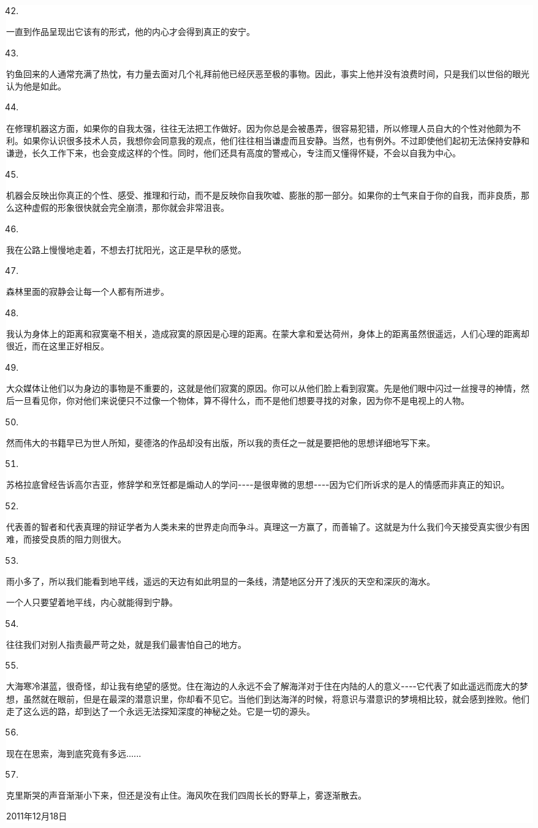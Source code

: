 42.

一直到作品呈现出它该有的形式，他的内心才会得到真正的安宁。

43.

钓鱼回来的人通常充满了热忱，有力量去面对几个礼拜前他已经厌恶至极的事物。因此，事实上他并没有浪费时间，只是我们以世俗的眼光认为他是如此。

44.

在修理机器这方面，如果你的自我太强，往往无法把工作做好。因为你总是会被愚弄，很容易犯错，所以修理人员自大的个性对他颇为不利。如果你认识很多技术人员，我想你会同意我的观点，他们往往相当谦虚而且安静。当然，也有例外。不过即使他们起初无法保持安静和谦逊，长久工作下来，也会变成这样的个性。同时，他们还具有高度的警戒心，专注而又懂得怀疑，不会以自我为中心。

45.

机器会反映出你真正的个性、感受、推理和行动，而不是反映你自我吹嘘、膨胀的那一部分。如果你的士气来自于你的自我，而非良质，那么这种虚假的形象很快就会完全崩溃，那你就会非常沮丧。

46.

我在公路上慢慢地走着，不想去打扰阳光，这正是早秋的感觉。

47.

森林里面的寂静会让每一个人都有所进步。

48.

我认为身体上的距离和寂寞毫不相关，造成寂寞的原因是心理的距离。在蒙大拿和爱达荷州，身体上的距离虽然很遥远，人们心理的距离却很近，而在这里正好相反。

49.

大众媒体让他们以为身边的事物是不重要的，这就是他们寂寞的原因。你可以从他们脸上看到寂寞。先是他们眼中闪过一丝搜寻的神情，然后一旦看见你，你对他们来说便只不过像一个物体，算不得什么，而不是他们想要寻找的对象，因为你不是电视上的人物。

50.

然而伟大的书籍早已为世人所知，斐德洛的作品却没有出版，所以我的责任之一就是要把他的思想详细地写下来。

51.

苏格拉底曾经告诉高尔吉亚，修辞学和烹饪都是煽动人的学问----是很卑微的思想----因为它们所诉求的是人的情感而非真正的知识。

52.

代表善的智者和代表真理的辩证学者为人类未来的世界走向而争斗。真理这一方赢了，而善输了。这就是为什么我们今天接受真实很少有困难，而接受良质的阻力则很大。

53.

雨小多了，所以我们能看到地平线，遥远的天边有如此明显的一条线，清楚地区分开了浅灰的天空和深灰的海水。

一个人只要望着地平线，内心就能得到宁静。

54.

往往我们对别人指责最严苛之处，就是我们最害怕自己的地方。

55.

大海寒冷湛蓝，很奇怪，却让我有绝望的感觉。住在海边的人永远不会了解海洋对于住在内陆的人的意义----它代表了如此遥远而庞大的梦想，虽然就在眼前，但是在最深的潜意识里，你却看不见它。当他们到达海洋的时候，将意识与潜意识的梦境相比较，就会感到挫败。他们走了这么远的路，却到达了一个永远无法探知深度的神秘之处。它是一切的源头。

56.

现在在思索，海到底究竟有多远......

57.

克里斯哭的声音渐渐小下来，但还是没有止住。海风吹在我们四周长长的野草上，雾逐渐散去。

2011年12月18日
